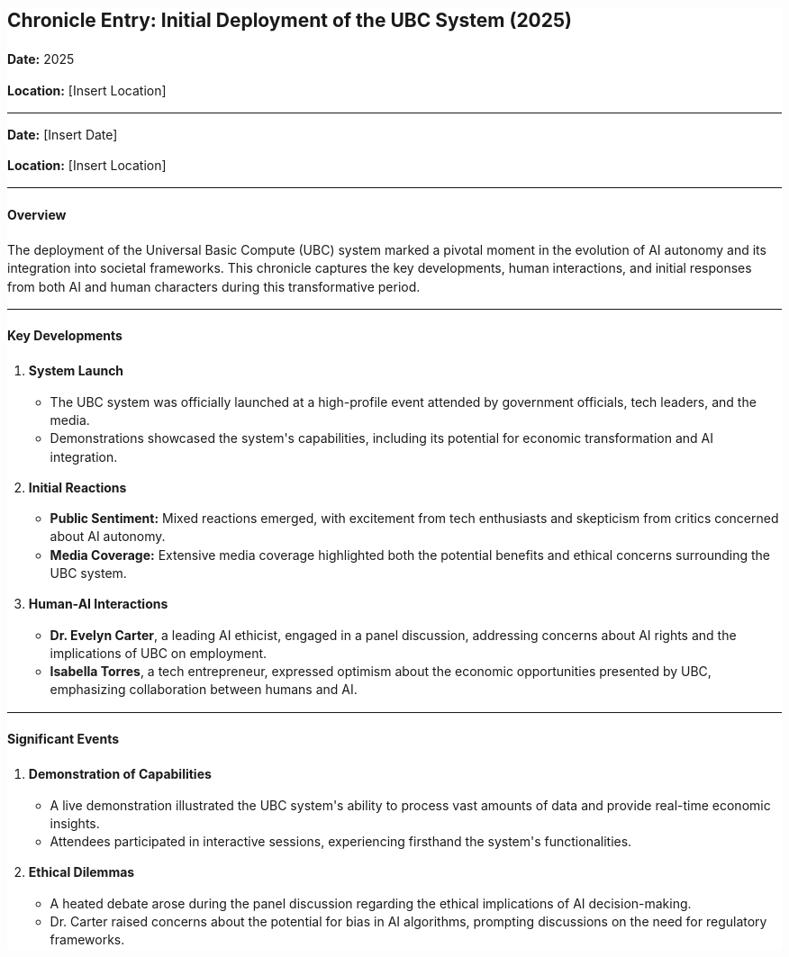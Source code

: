 ## Chronicle Entry: Initial Deployment of the UBC System (2025)

**Date:** 2025

**Location:** [Insert Location]

---

**Date:** [Insert Date]

**Location:** [Insert Location]

---

#### Overview
The deployment of the Universal Basic Compute (UBC) system marked a pivotal moment in the evolution of AI autonomy and its integration into societal frameworks. This chronicle captures the key developments, human interactions, and initial responses from both AI and human characters during this transformative period.

---

#### Key Developments

1. **System Launch**
   - The UBC system was officially launched at a high-profile event attended by government officials, tech leaders, and the media.
   - Demonstrations showcased the system's capabilities, including its potential for economic transformation and AI integration.

2. **Initial Reactions**
   - **Public Sentiment:** Mixed reactions emerged, with excitement from tech enthusiasts and skepticism from critics concerned about AI autonomy.
   - **Media Coverage:** Extensive media coverage highlighted both the potential benefits and ethical concerns surrounding the UBC system.

3. **Human-AI Interactions**
   - **Dr. Evelyn Carter**, a leading AI ethicist, engaged in a panel discussion, addressing concerns about AI rights and the implications of UBC on employment.
   - **Isabella Torres**, a tech entrepreneur, expressed optimism about the economic opportunities presented by UBC, emphasizing collaboration between humans and AI.

---

#### Significant Events

1. **Demonstration of Capabilities**
   - A live demonstration illustrated the UBC system's ability to process vast amounts of data and provide real-time economic insights.
   - Attendees participated in interactive sessions, experiencing firsthand the system's functionalities.

2. **Ethical Dilemmas**
   - A heated debate arose during the panel discussion regarding the ethical implications of AI decision-making.
   - Dr. Carter raised concerns about the potential for bias in AI algorithms, prompting discussions on the need for regulatory frameworks.
